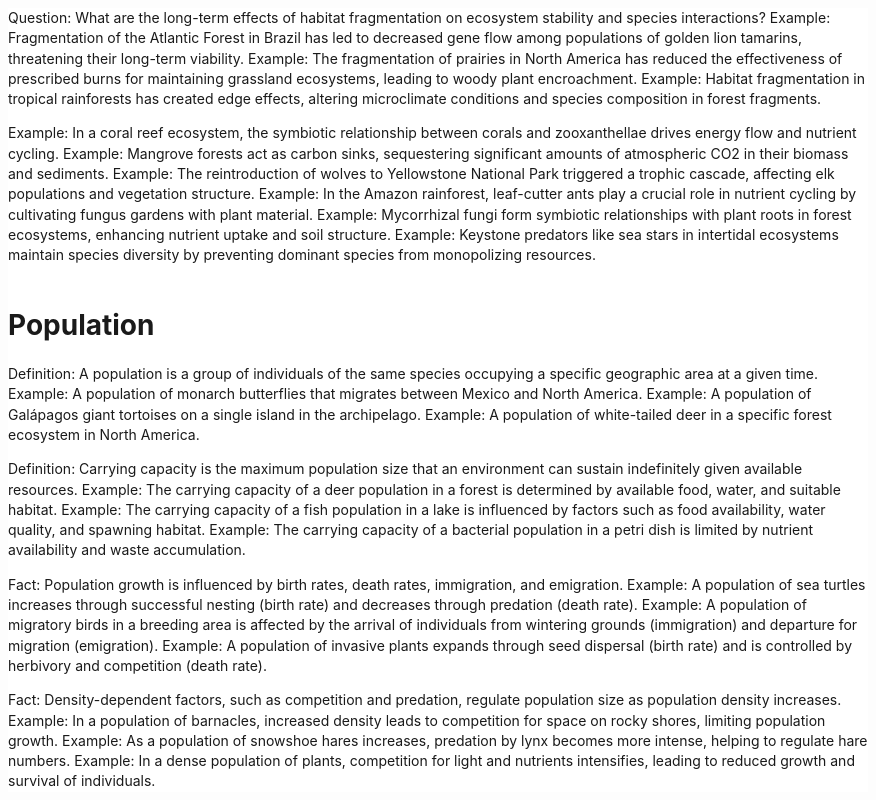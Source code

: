 Question: What are the long-term effects of habitat fragmentation on ecosystem stability and species interactions?
Example: Fragmentation of the Atlantic Forest in Brazil has led to decreased gene flow among populations of golden lion tamarins, threatening their long-term viability.
Example: The fragmentation of prairies in North America has reduced the effectiveness of prescribed burns for maintaining grassland ecosystems, leading to woody plant encroachment.
Example: Habitat fragmentation in tropical rainforests has created edge effects, altering microclimate conditions and species composition in forest fragments.

Example: In a coral reef ecosystem, the symbiotic relationship between corals and zooxanthellae drives energy flow and nutrient cycling.
Example: Mangrove forests act as carbon sinks, sequestering significant amounts of atmospheric CO2 in their biomass and sediments.
Example: The reintroduction of wolves to Yellowstone National Park triggered a trophic cascade, affecting elk populations and vegetation structure.
Example: In the Amazon rainforest, leaf-cutter ants play a crucial role in nutrient cycling by cultivating fungus gardens with plant material.
Example: Mycorrhizal fungi form symbiotic relationships with plant roots in forest ecosystems, enhancing nutrient uptake and soil structure.
Example: Keystone predators like sea stars in intertidal ecosystems maintain species diversity by preventing dominant species from monopolizing resources.

# Population
Definition: A population is a group of individuals of the same species occupying a specific geographic area at a given time.
Example: A population of monarch butterflies that migrates between Mexico and North America.
Example: A population of Galápagos giant tortoises on a single island in the archipelago.
Example: A population of white-tailed deer in a specific forest ecosystem in North America.

Definition: Carrying capacity is the maximum population size that an environment can sustain indefinitely given available resources.
Example: The carrying capacity of a deer population in a forest is determined by available food, water, and suitable habitat.
Example: The carrying capacity of a fish population in a lake is influenced by factors such as food availability, water quality, and spawning habitat.
Example: The carrying capacity of a bacterial population in a petri dish is limited by nutrient availability and waste accumulation.

Fact: Population growth is influenced by birth rates, death rates, immigration, and emigration.
Example: A population of sea turtles increases through successful nesting (birth rate) and decreases through predation (death rate).
Example: A population of migratory birds in a breeding area is affected by the arrival of individuals from wintering grounds (immigration) and departure for migration (emigration).
Example: A population of invasive plants expands through seed dispersal (birth rate) and is controlled by herbivory and competition (death rate).

Fact: Density-dependent factors, such as competition and predation, regulate population size as population density increases.
Example: In a population of barnacles, increased density leads to competition for space on rocky shores, limiting population growth.
Example: As a population of snowshoe hares increases, predation by lynx becomes more intense, helping to regulate hare numbers.
Example: In a dense population of plants, competition for light and nutrients intensifies, leading to reduced growth and survival of individuals.
